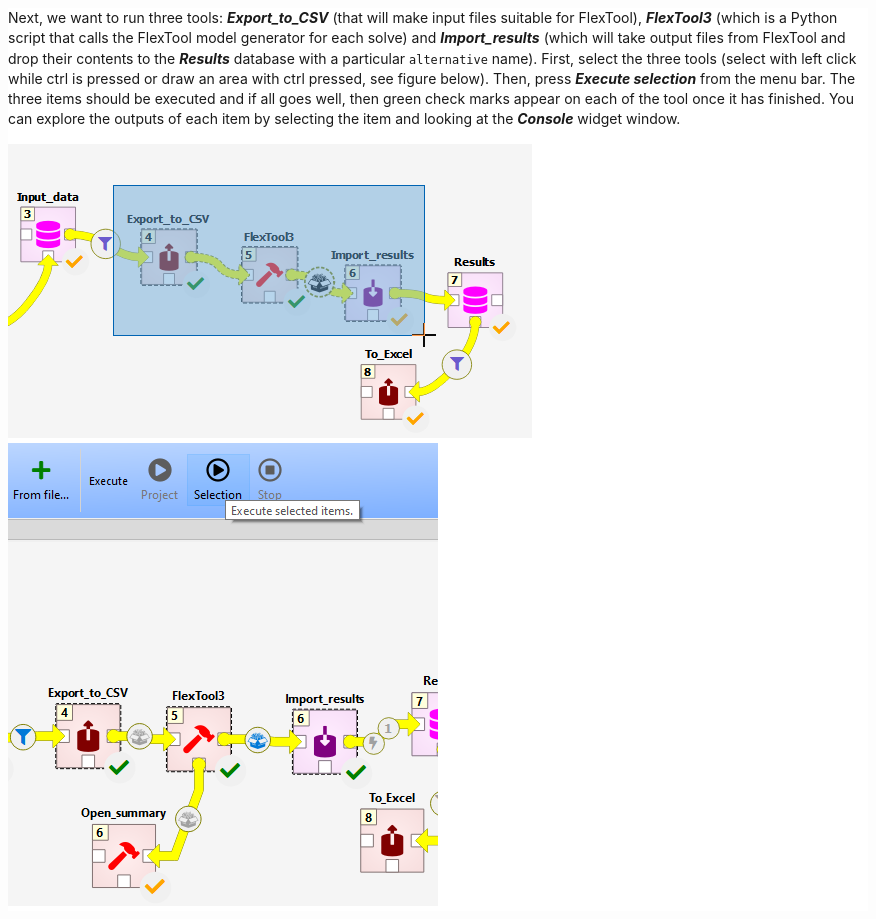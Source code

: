 Next, we want to run three tools: ***Export_to_CSV*** (that will make input files suitable for FlexTool), ***FlexTool3*** (which is a Python script that calls the FlexTool model generator for each solve) and ***Import_results*** (which will take output files from FlexTool and drop their contents to the ***Results*** database with a particular `alternative` name). First, select the three tools (select with left click while ctrl is pressed or draw an area with ctrl pressed, see figure below). Then, press ***Execute selection*** from the menu bar. The three items should be executed and if all goes well, then green check marks appear on each of the tool once it has finished. You can explore the outputs of each item by selecting the item and looking at the ***Console*** widget window.

![Choose workflow items](./choose_workflow_items.png) 
![Executed selected items](./execute_selected.png)

